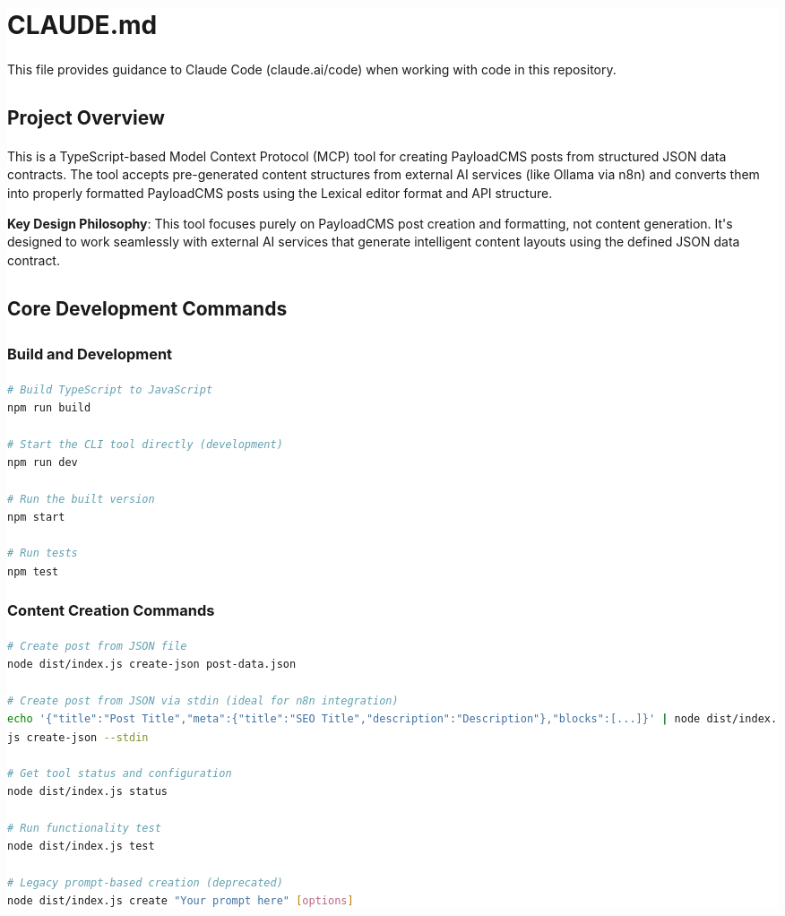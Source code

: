 # CLAUDE.md

This file provides guidance to Claude Code (claude.ai/code) when working with code in this repository.

## Project Overview

This is a TypeScript-based Model Context Protocol (MCP) tool for creating PayloadCMS posts from structured JSON data contracts. The tool accepts pre-generated content structures from external AI services (like Ollama via n8n) and converts them into properly formatted PayloadCMS posts using the Lexical editor format and API structure.

**Key Design Philosophy**: This tool focuses purely on PayloadCMS post creation and formatting, not content generation. It's designed to work seamlessly with external AI services that generate intelligent content layouts using the defined JSON data contract.

## Core Development Commands

### Build and Development
```bash
# Build TypeScript to JavaScript
npm run build

# Start the CLI tool directly (development)
npm run dev

# Run the built version
npm start

# Run tests
npm test
```

### Content Creation Commands
```bash
# Create post from JSON file
node dist/index.js create-json post-data.json

# Create post from JSON via stdin (ideal for n8n integration)
echo '{"title":"Post Title","meta":{"title":"SEO Title","description":"Description"},"blocks":[...]}' | node dist/index.js create-json --stdin

# Get tool status and configuration
node dist/index.js status

# Run functionality test
node dist/index.js test

# Legacy prompt-based creation (deprecated)
node dist/index.js create "Your prompt here" [options]
```
